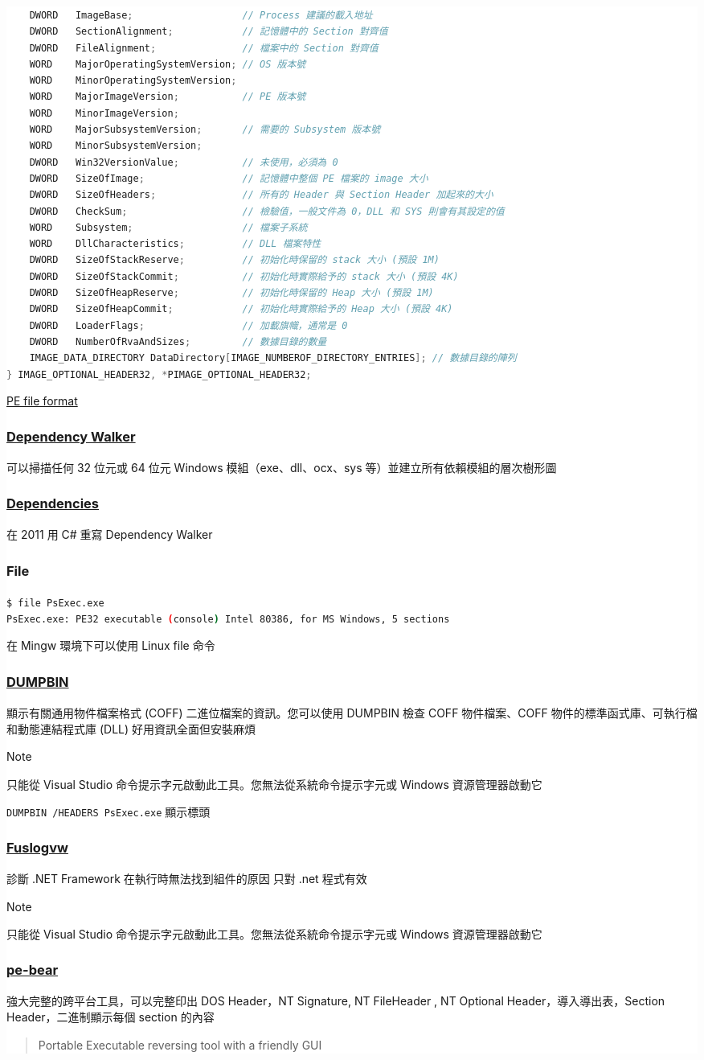 ```c
    DWORD   ImageBase;                   // Process 建議的載入地址
    DWORD   SectionAlignment;            // 記憶體中的 Section 對齊值
    DWORD   FileAlignment;               // 檔案中的 Section 對齊值
    WORD    MajorOperatingSystemVersion; // OS 版本號
    WORD    MinorOperatingSystemVersion;
    WORD    MajorImageVersion;           // PE 版本號
    WORD    MinorImageVersion;
    WORD    MajorSubsystemVersion;       // 需要的 Subsystem 版本號
    WORD    MinorSubsystemVersion;
    DWORD   Win32VersionValue;           // 未使用，必須為 0
    DWORD   SizeOfImage;                 // 記憶體中整個 PE 檔案的 image 大小
    DWORD   SizeOfHeaders;               // 所有的 Header 與 Section Header 加起來的大小
    DWORD   CheckSum;                    // 檢驗值，一般文件為 0，DLL 和 SYS 則會有其設定的值
    WORD    Subsystem;                   // 檔案子系統
    WORD    DllCharacteristics;          // DLL 檔案特性
    DWORD   SizeOfStackReserve;          // 初始化時保留的 stack 大小 (預設 1M)
    DWORD   SizeOfStackCommit;           // 初始化時實際給予的 stack 大小 (預設 4K)
    DWORD   SizeOfHeapReserve;           // 初始化時保留的 Heap 大小 (預設 1M)
    DWORD   SizeOfHeapCommit;            // 初始化時實際給予的 Heap 大小 (預設 4K)
    DWORD   LoaderFlags;                 // 加載旗幟，通常是 0
    DWORD   NumberOfRvaAndSizes;         // 數據目錄的數量
    IMAGE_DATA_DIRECTORY DataDirectory[IMAGE_NUMBEROF_DIRECTORY_ENTRIES]; // 數據目錄的陣列
} IMAGE_OPTIONAL_HEADER32, *PIMAGE_OPTIONAL_HEADER32;
```

[PE file format](https://hackmd.io/@Mes/mes_note/https%3A%2F%2Fhackmd.io%2F%40Mes%2FPE_File_Format)

### [Dependency Walker](https://www.dependencywalker.com/)
可以掃描任何 32 位元或 64 位元 Windows 模組（exe、dll、ocx、sys 等）並建立所有依賴模組的層次樹形圖

### [Dependencies](https://github.com/lucasg/Dependencies)
在 2011 用 C# 重寫 Dependency Walker 

### File
```bash
$ file PsExec.exe
PsExec.exe: PE32 executable (console) Intel 80386, for MS Windows, 5 sections
```
在 Mingw 環境下可以使用 Linux file 命令

### [DUMPBIN](https://learn.microsoft.com/en-us/previous-versions/visualstudio/visual-studio-2010/c1h23y6c(v=vs.100))
顯示有關通用物件檔案格式 (COFF) 二進位檔案的資訊。您可以使用 DUMPBIN 檢查 COFF 物件檔案、COFF 物件的標準函式庫、可執行檔和動態連結程式庫 (DLL)
好用資訊全面但安裝麻煩

> [!Note]
> 只能從 Visual Studio 命令提示字元啟動此工具。您無法從系統命令提示字元或 Windows 資源管理器啟動它

`DUMPBIN /HEADERS PsExec.exe` 顯示標頭

### [Fuslogvw](https://learn.microsoft.com/en-us/dotnet/framework/tools/fuslogvw-exe-assembly-binding-log-viewer)
診斷 .NET Framework 在執行時無法找到組件的原因
只對 .net 程式有效
> [!Note]
> 只能從 Visual Studio 命令提示字元啟動此工具。您無法從系統命令提示字元或 Windows 資源管理器啟動它
### [pe-bear](https://github.com/hasherezade/pe-bear)
強大完整的跨平台工具，可以完整印出 DOS Header，NT Signature, NT FileHeader , NT Optional Header，導入導出表，Section Header，二進制顯示每個 section 的內容
> Portable Executable reversing tool with a friendly GUI
